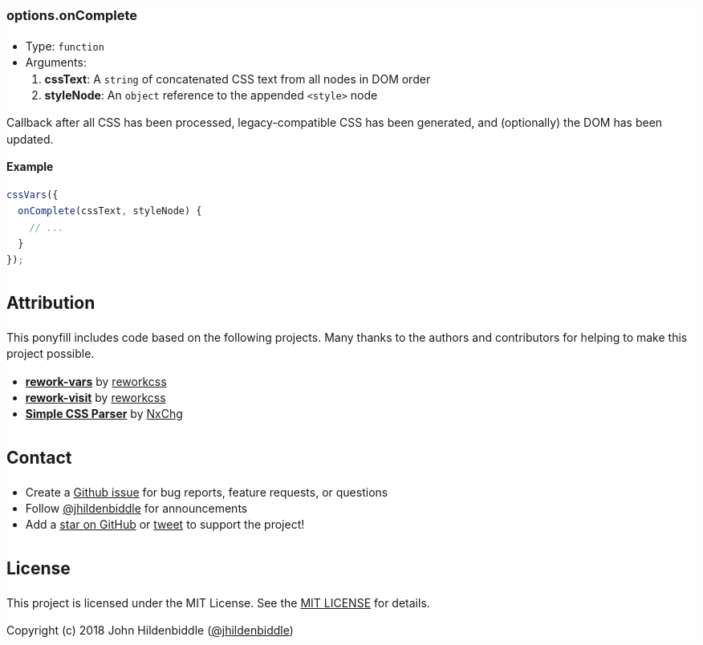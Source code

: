 ### options.onComplete

- Type: `function`
- Arguments:
  1. **cssText**: A `string` of concatenated CSS text from all nodes in DOM order
  2. **styleNode**: An `object` reference to the appended `<style>` node

Callback after all CSS has been processed, legacy-compatible CSS has been generated, and (optionally) the DOM has been updated.

**Example**

```javascript
cssVars({
  onComplete(cssText, styleNode) {
    // ...
  }
});
```

## Attribution

This ponyfill includes code based on the following projects. Many thanks to the authors and contributors for helping to make this project possible.

- [**rework-vars**](https://github.com/reworkcss/rework-vars) by [reworkcss](https://github.com/reworkcss)
- [**rework-visit**](https://github.com/reworkcss/rework-visit) by [reworkcss](https://github.com/reworkcss)
- [**Simple CSS Parser**](https://github.com/NxtChg/pieces/tree/master/js/css_parser) by [NxChg](https://github.com/NxtChg)

## Contact

- Create a [Github issue](https://github.com/jhildenbiddle/css-vars-ponyfill/issues) for bug reports, feature requests, or questions
- Follow [@jhildenbiddle](https://twitter.com/jhildenbiddle) for announcements
- Add a [star on GitHub](https://github.com/jhildenbiddle/css-vars-ponyfill) or [tweet](https://twitter.com/intent/tweet?text=Client-side%20legacy%20support%20for%20CSS%20custom%20properties%20(%22CSS%20variables%22)&url=https%3A%2F%2Fgithub.com%2Fjhildenbiddle%2Fcss-vars-ponyfill&hashtags=css,developers,frontend,javascript) to support the project!

## License

This project is licensed under the MIT License. See the [MIT LICENSE](https://github.com/jhildenbiddle/css-vars-ponyfill/blob/master/LICENSE) for details.

Copyright (c) 2018 John Hildenbiddle ([@jhildenbiddle](https://twitter.com/jhildenbiddle))

